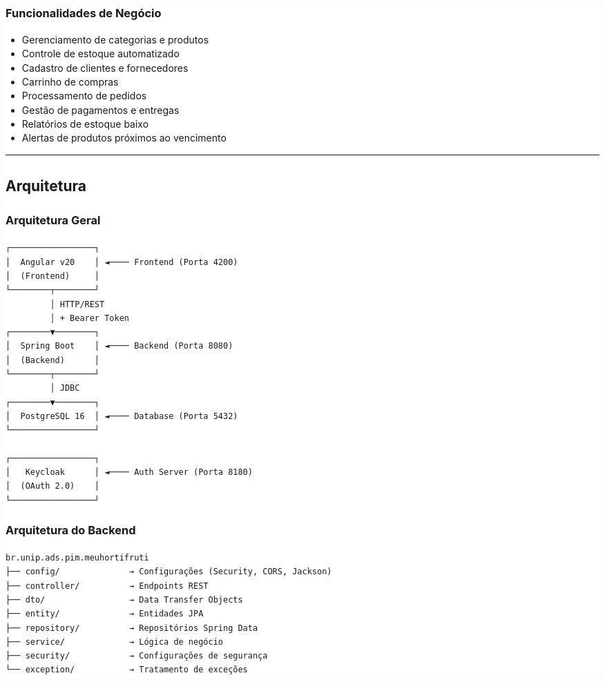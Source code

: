 ### Funcionalidades de Negócio
- Gerenciamento de categorias e produtos
- Controle de estoque automatizado
- Cadastro de clientes e fornecedores
- Carrinho de compras
- Processamento de pedidos
- Gestão de pagamentos e entregas
- Relatórios de estoque baixo
- Alertas de produtos próximos ao vencimento

---

## Arquitetura

### Arquitetura Geral

```
┌─────────────────┐
│  Angular v20    │ ◄──── Frontend (Porta 4200)
│  (Frontend)     │
└────────┬────────┘
         │ HTTP/REST
         │ + Bearer Token
┌────────▼────────┐
│  Spring Boot    │ ◄──── Backend (Porta 8080)
│  (Backend)      │
└────────┬────────┘
         │ JDBC
┌────────▼────────┐
│  PostgreSQL 16  │ ◄──── Database (Porta 5432)
└─────────────────┘

┌─────────────────┐
│   Keycloak      │ ◄──── Auth Server (Porta 8180)
│  (OAuth 2.0)    │
└─────────────────┘
```

### Arquitetura do Backend

```
br.unip.ads.pim.meuhortifruti
├── config/              → Configurações (Security, CORS, Jackson)
├── controller/          → Endpoints REST
├── dto/                 → Data Transfer Objects
├── entity/              → Entidades JPA
├── repository/          → Repositórios Spring Data
├── service/             → Lógica de negócio
├── security/            → Configurações de segurança
└── exception/           → Tratamento de exceções
```
